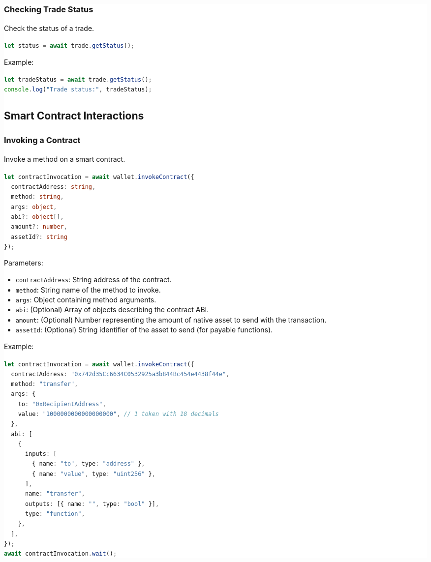 ### Checking Trade Status

Check the status of a trade.

```typescript
let status = await trade.getStatus();
```

Example:

```typescript
let tradeStatus = await trade.getStatus();
console.log("Trade status:", tradeStatus);
```

## Smart Contract Interactions

### Invoking a Contract

Invoke a method on a smart contract.

```typescript
let contractInvocation = await wallet.invokeContract({
  contractAddress: string,
  method: string,
  args: object,
  abi?: object[],
  amount?: number,
  assetId?: string
});
```

Parameters:

- `contractAddress`: String address of the contract.
- `method`: String name of the method to invoke.
- `args`: Object containing method arguments.
- `abi`: (Optional) Array of objects describing the contract ABI.
- `amount`: (Optional) Number representing the amount of native asset to send with the transaction.
- `assetId`: (Optional) String identifier of the asset to send (for payable functions).

Example:

```typescript
let contractInvocation = await wallet.invokeContract({
  contractAddress: "0x742d35Cc6634C0532925a3b844Bc454e4438f44e",
  method: "transfer",
  args: {
    to: "0xRecipientAddress",
    value: "1000000000000000000", // 1 token with 18 decimals
  },
  abi: [
    {
      inputs: [
        { name: "to", type: "address" },
        { name: "value", type: "uint256" },
      ],
      name: "transfer",
      outputs: [{ name: "", type: "bool" }],
      type: "function",
    },
  ],
});
await contractInvocation.wait();
```
